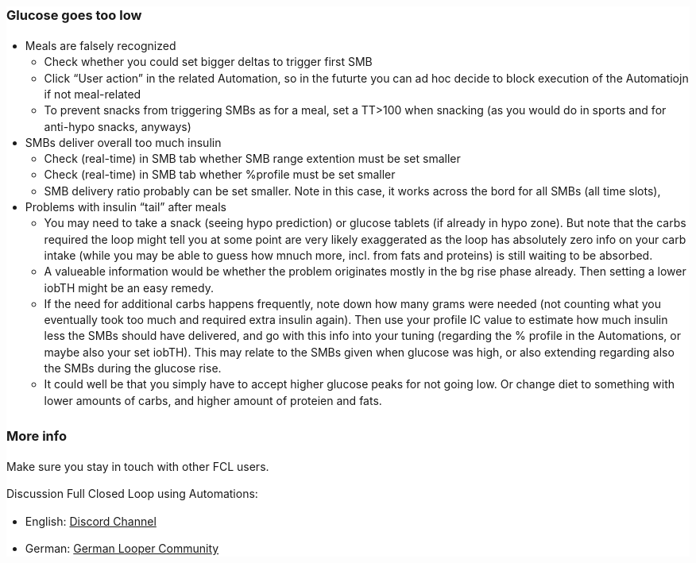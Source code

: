 ### Glucose goes too low

- Meals are falsely recognized
    - Check whether you could set bigger deltas to trigger first SMB
    - Click “User action” in the related Automation, so in the futurte you can ad hoc decide to block execution of the Automatiojn if not meal-related
    - To prevent snacks from triggering SMBs as for a meal, set a TT>100 when snacking (as you would do in sports and for anti-hypo snacks, anyways)
- SMBs deliver overall too much insulin
    - Check (real-time) in SMB tab whether SMB range extention must be set smaller
    - Check (real-time) in SMB tab whether %profile must  be set smaller
    - SMB delivery ratio probably can be set smaller. Note in this case, it works across the bord for all SMBs (all time slots),
- Problems with insulin “tail” after meals
    - You may need to take a snack (seeing hypo prediction) or glucose tablets (if already in hypo zone). But note that the carbs required the loop might tell you at some point are very likely exaggerated as the loop has absolutely zero info on your carb intake (while you may be able to guess how mnuch more, incl. from fats and proteins) is still waiting to be absorbed.
    - A valueable information would be whether the problem originates mostly in the bg rise phase already. Then setting a lower iobTH might be an easy remedy.
    - If the need for additional carbs happens frequently, note down how many grams were needed (not counting what you eventually took too much and required extra insulin again).  Then use your profile IC value to estimate how much insulin less the SMBs should have delivered, and go with this info into your tuning (regarding the % profile in the Automations, or maybe also your set iobTH). This may relate to the SMBs given when glucose was high, or also extending regarding also the SMBs during the glucose rise.
    - It could well be that you simply have to accept higher glucose peaks for not going low. Or change diet to something with lower amounts of carbs, and higher amount of proteien and fats.


### More info

Make sure you stay in touch with other FCL users.

Discussion Full Closed Loop using Automations:

- English:   [Discord Channel](https://discord.gg/ChXj8BaKwA)

- German:  [German Looper Community](https://de.loopercommunity.org/t/ueber-die-kategorie-full-loop/10107)
